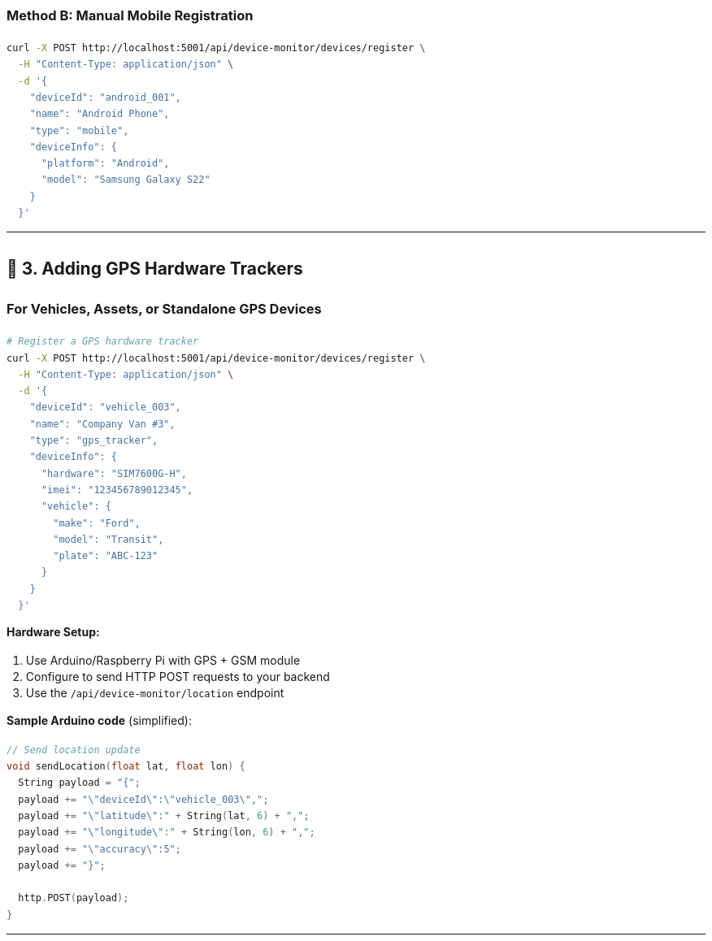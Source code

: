 ### Method B: Manual Mobile Registration

```bash
curl -X POST http://localhost:5001/api/device-monitor/devices/register \
  -H "Content-Type: application/json" \
  -d '{
    "deviceId": "android_001",
    "name": "Android Phone",
    "type": "mobile",
    "deviceInfo": {
      "platform": "Android",
      "model": "Samsung Galaxy S22"
    }
  }'
```

---

## 🚗 3. Adding GPS Hardware Trackers

### For Vehicles, Assets, or Standalone GPS Devices

```bash
# Register a GPS hardware tracker
curl -X POST http://localhost:5001/api/device-monitor/devices/register \
  -H "Content-Type: application/json" \
  -d '{
    "deviceId": "vehicle_003",
    "name": "Company Van #3",
    "type": "gps_tracker",
    "deviceInfo": {
      "hardware": "SIM7600G-H",
      "imei": "123456789012345",
      "vehicle": {
        "make": "Ford",
        "model": "Transit",
        "plate": "ABC-123"
      }
    }
  }'
```

**Hardware Setup:**
1. Use Arduino/Raspberry Pi with GPS + GSM module
2. Configure to send HTTP POST requests to your backend
3. Use the `/api/device-monitor/location` endpoint

**Sample Arduino code** (simplified):
```cpp
// Send location update
void sendLocation(float lat, float lon) {
  String payload = "{";
  payload += "\"deviceId\":\"vehicle_003\",";
  payload += "\"latitude\":" + String(lat, 6) + ",";
  payload += "\"longitude\":" + String(lon, 6) + ",";
  payload += "\"accuracy\":5";
  payload += "}";
  
  http.POST(payload);
}
```

---
